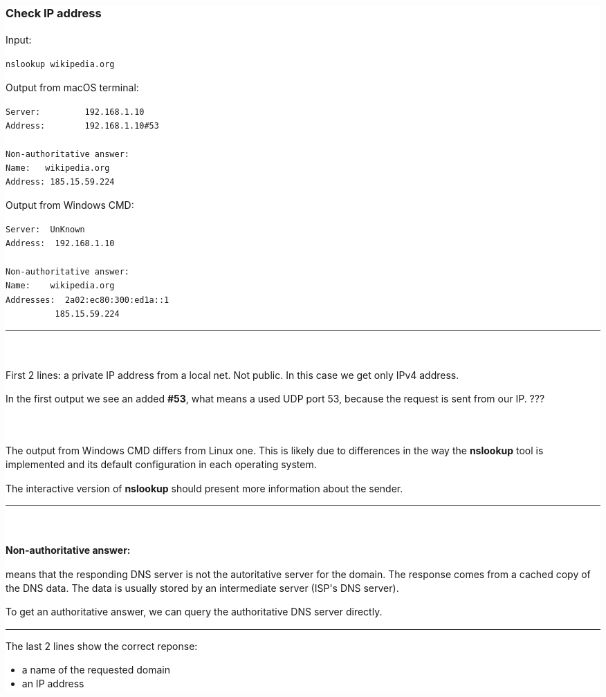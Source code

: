 ### Check IP address

Input:
```
nslookup wikipedia.org
```

Output from macOS terminal:

```
Server:         192.168.1.10
Address:        192.168.1.10#53

Non-authoritative answer:
Name:   wikipedia.org
Address: 185.15.59.224
```

Output from Windows CMD:

```
Server:  UnKnown
Address:  192.168.1.10

Non-authoritative answer:
Name:    wikipedia.org
Addresses:  2a02:ec80:300:ed1a::1
          185.15.59.224
```
____
<br></br>
First 2 lines: a private IP address from  a local net. Not public. In this case we get only IPv4 address.

In the first output we see an added __#53__, what means a used UDP port 53, because the request is sent from our IP. ???

<br></br>
The output from Windows CMD differs from Linux one. This is likely due to differences in the way the **nslookup** tool is implemented and its default configuration in each operating system.

The interactive version of **nslookup** should present more information about the sender.
____
<br></br>
**Non-authoritative answer:**

means that the responding DNS server is not the autoritative server for the domain. The response comes from a cached copy of the DNS data. The data is usually stored by an intermediate server (ISP's DNS server).

To get an authoritative answer, we can query the authoritative DNS server directly.
___

The last 2 lines show the correct reponse:

- a name of the requested domain
- an IP address 
